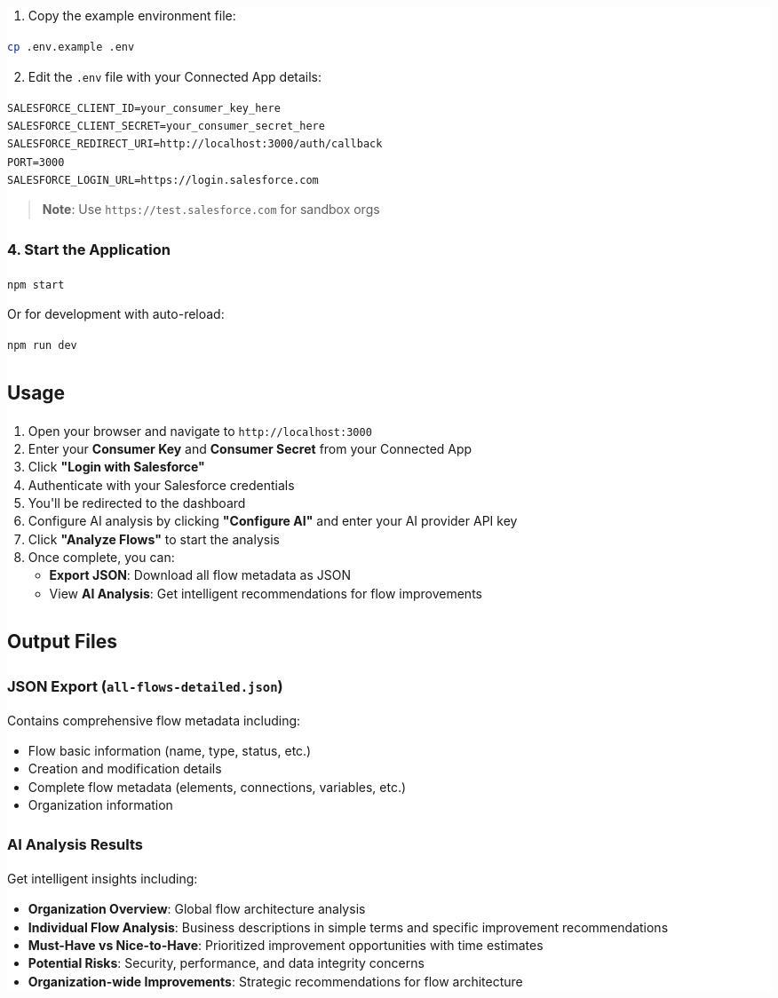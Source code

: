 1. Copy the example environment file:
```bash
cp .env.example .env
```

2. Edit the `.env` file with your Connected App details:
```env
SALESFORCE_CLIENT_ID=your_consumer_key_here
SALESFORCE_CLIENT_SECRET=your_consumer_secret_here
SALESFORCE_REDIRECT_URI=http://localhost:3000/auth/callback
PORT=3000
SALESFORCE_LOGIN_URL=https://login.salesforce.com
```

> **Note**: Use `https://test.salesforce.com` for sandbox orgs

### 4. Start the Application

```bash
npm start
```

Or for development with auto-reload:
```bash
npm run dev
```

## Usage

1. Open your browser and navigate to `http://localhost:3000`
2. Enter your **Consumer Key** and **Consumer Secret** from your Connected App
3. Click **"Login with Salesforce"**
4. Authenticate with your Salesforce credentials
5. You'll be redirected to the dashboard
6. Configure AI analysis by clicking **"Configure AI"** and enter your AI provider API key
7. Click **"Analyze Flows"** to start the analysis
8. Once complete, you can:
   - **Export JSON**: Download all flow metadata as JSON
   - View **AI Analysis**: Get intelligent recommendations for flow improvements

## Output Files

### JSON Export (`all-flows-detailed.json`)
Contains comprehensive flow metadata including:
- Flow basic information (name, type, status, etc.)
- Creation and modification details
- Complete flow metadata (elements, connections, variables, etc.)
- Organization information

### AI Analysis Results
Get intelligent insights including:
- **Organization Overview**: Global flow architecture analysis
- **Individual Flow Analysis**: Business descriptions in simple terms and specific improvement recommendations
- **Must-Have vs Nice-to-Have**: Prioritized improvement opportunities with time estimates
- **Potential Risks**: Security, performance, and data integrity concerns
- **Organization-wide Improvements**: Strategic recommendations for flow architecture
